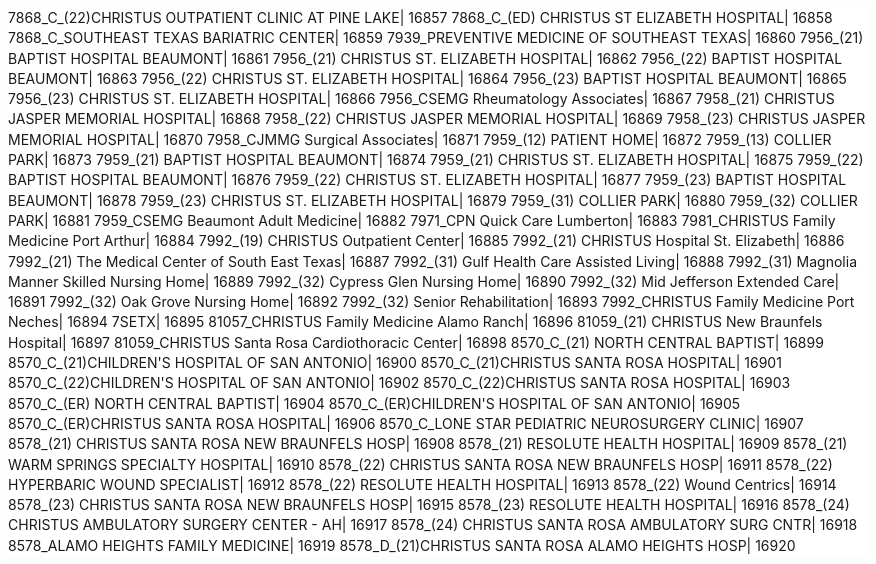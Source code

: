 7868_C_(22)CHRISTUS OUTPATIENT CLINIC AT PINE LAKE|	16857
7868_C_(ED) CHRISTUS ST ELIZABETH HOSPITAL|	16858
7868_C_SOUTHEAST TEXAS BARIATRIC CENTER|	16859
7939_PREVENTIVE MEDICINE OF SOUTHEAST TEXAS|	16860
7956_(21) BAPTIST HOSPITAL BEAUMONT|	16861
7956_(21) CHRISTUS ST. ELIZABETH HOSPITAL|	16862
7956_(22) BAPTIST HOSPITAL BEAUMONT|	16863
7956_(22) CHRISTUS ST. ELIZABETH HOSPITAL|	16864
7956_(23) BAPTIST HOSPITAL BEAUMONT|	16865
7956_(23) CHRISTUS ST. ELIZABETH HOSPITAL|	16866
7956_CSEMG Rheumatology Associates|	16867
7958_(21) CHRISTUS JASPER MEMORIAL HOSPITAL|	16868
7958_(22) CHRISTUS JASPER MEMORIAL HOSPITAL|	16869
7958_(23) CHRISTUS JASPER MEMORIAL HOSPITAL|	16870
7958_CJMMG Surgical Associates|	16871
7959_(12) PATIENT HOME|	16872
7959_(13) COLLIER PARK|	16873
7959_(21) BAPTIST HOSPITAL BEAUMONT|	16874
7959_(21) CHRISTUS ST. ELIZABETH HOSPITAL|	16875
7959_(22) BAPTIST HOSPITAL BEAUMONT|	16876
7959_(22) CHRISTUS ST. ELIZABETH HOSPITAL|	16877
7959_(23) BAPTIST HOSPITAL BEAUMONT|	16878
7959_(23) CHRISTUS ST. ELIZABETH HOSPITAL|	16879
7959_(31) COLLIER PARK|	16880
7959_(32) COLLIER PARK|	16881
7959_CSEMG Beaumont Adult Medicine|	16882
7971_CPN Quick Care Lumberton|	16883
7981_CHRISTUS Family Medicine Port Arthur|	16884
7992_(19) CHRISTUS Outpatient Center|	16885
7992_(21) CHRISTUS Hospital St. Elizabeth|	16886
7992_(21) The Medical Center of South East Texas|	16887
7992_(31) Gulf Health Care Assisted Living|	16888
7992_(31) Magnolia Manner Skilled Nursing Home|	16889
7992_(32) Cypress Glen Nursing Home|	16890
7992_(32) Mid Jefferson Extended Care|	16891
7992_(32) Oak Grove Nursing Home|	16892
7992_(32) Senior Rehabilitation|	16893
7992_CHRISTUS Family Medicine Port Neches|	16894
7SETX|	16895
81057_CHRISTUS Family Medicine Alamo Ranch|	16896
81059_(21) CHRISTUS New Braunfels Hospital|	16897
81059_CHRISTUS Santa Rosa Cardiothoracic Center|	16898
8570_C_(21) NORTH CENTRAL BAPTIST|	16899
8570_C_(21)CHILDREN'S HOSPITAL OF SAN ANTONIO|	16900
8570_C_(21)CHRISTUS SANTA ROSA HOSPITAL|	16901
8570_C_(22)CHILDREN'S HOSPITAL OF SAN ANTONIO|	16902
8570_C_(22)CHRISTUS SANTA ROSA HOSPITAL|	16903
8570_C_(ER) NORTH CENTRAL BAPTIST|	16904
8570_C_(ER)CHILDREN'S HOSPITAL OF SAN ANTONIO|	16905
8570_C_(ER)CHRISTUS SANTA ROSA HOSPITAL|	16906
8570_C_LONE STAR PEDIATRIC NEUROSURGERY CLINIC|	16907
8578_(21) CHRISTUS SANTA ROSA NEW BRAUNFELS HOSP|	16908
8578_(21) RESOLUTE HEALTH HOSPITAL|	16909
8578_(21) WARM SPRINGS SPECIALTY HOSPITAL|	16910
8578_(22) CHRISTUS SANTA ROSA NEW BRAUNFELS HOSP|	16911
8578_(22) HYPERBARIC WOUND SPECIALIST|	16912
8578_(22) RESOLUTE HEALTH HOSPITAL|	16913
8578_(22) Wound Centrics|	16914
8578_(23) CHRISTUS SANTA ROSA NEW BRAUNFELS HOSP|	16915
8578_(23) RESOLUTE HEALTH HOSPITAL|	16916
8578_(24) CHRISTUS AMBULATORY SURGERY CENTER - AH|	16917
8578_(24) CHRISTUS SANTA ROSA AMBULATORY SURG CNTR|	16918
8578_ALAMO HEIGHTS FAMILY MEDICINE|	16919
8578_D_(21)CHRISTUS SANTA ROSA ALAMO HEIGHTS HOSP|	16920
